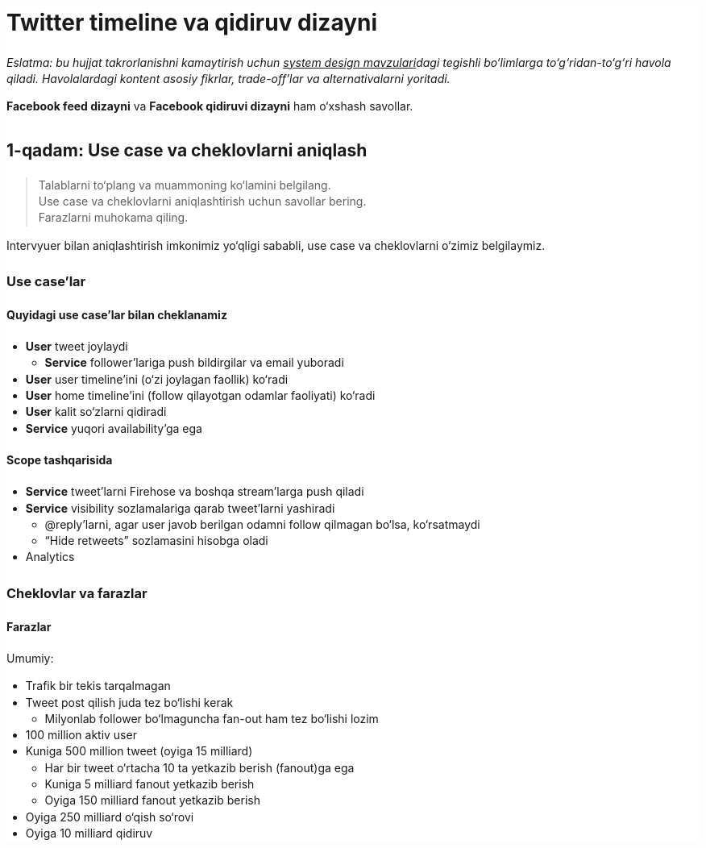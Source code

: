 # Twitter timeline va qidiruv dizayni

*Eslatma: bu hujjat takrorlanishni kamaytirish uchun [system design mavzulari](https://github.com/donnemartin/system-design-primer#index-of-system-design-topics)dagi tegishli bo‘limlarga to‘g‘ridan-to‘g‘ri havola qiladi. Havolalardagi kontent asosiy fikrlar, trade-off’lar va alternativalarni yoritadi.*

**Facebook feed dizayni** va **Facebook qidiruvi dizayni** ham o‘xshash savollar.

## 1-qadam: Use case va cheklovlarni aniqlash

> Talablarni to‘plang va muammoning ko‘lamini belgilang.  
> Use case va cheklovlarni aniqlashtirish uchun savollar bering.  
> Farazlarni muhokama qiling.

Intervyuer bilan aniqlashtirish imkonimiz yo‘qligi sababli, use case va cheklovlarni o‘zimiz belgilaymiz.

### Use case’lar

#### Quyidagi use case’lar bilan cheklanamiz

* **User** tweet joylaydi  
    * **Service** follower’lariga push bildirgilar va email yuboradi
* **User** user timeline’ini (o‘zi joylagan faollik) ko‘radi
* **User** home timeline’ini (follow qilayotgan odamlar faoliyati) ko‘radi
* **User** kalit so‘zlarni qidiradi
* **Service** yuqori availability’ga ega

#### Scope tashqarisida

* **Service** tweet’larni Firehose va boshqa stream’larga push qiladi
* **Service** visibility sozlamalariga qarab tweet’larni yashiradi  
    * @reply’larni, agar user javob berilgan odamni follow qilmagan bo‘lsa, ko‘rsatmaydi  
    * “Hide retweets” sozlamasini hisobga oladi
* Analytics

### Cheklovlar va farazlar

#### Farazlar

Umumiy:

* Trafik bir tekis tarqalmagan
* Tweet post qilish juda tez bo‘lishi kerak  
    * Milyonlab follower bo‘lmaguncha fan-out ham tez bo‘lishi lozim
* 100 million aktiv user
* Kuniga 500 million tweet (oyiga 15 milliard)
    * Har bir tweet o‘rtacha 10 ta yetkazib berish (fanout)ga ega
    * Kuniga 5 milliard fanout yetkazib berish
    * Oyiga 150 milliard fanout yetkazib berish
* Oyiga 250 milliard o‘qish so‘rovi
* Oyiga 10 milliard qidiruv
